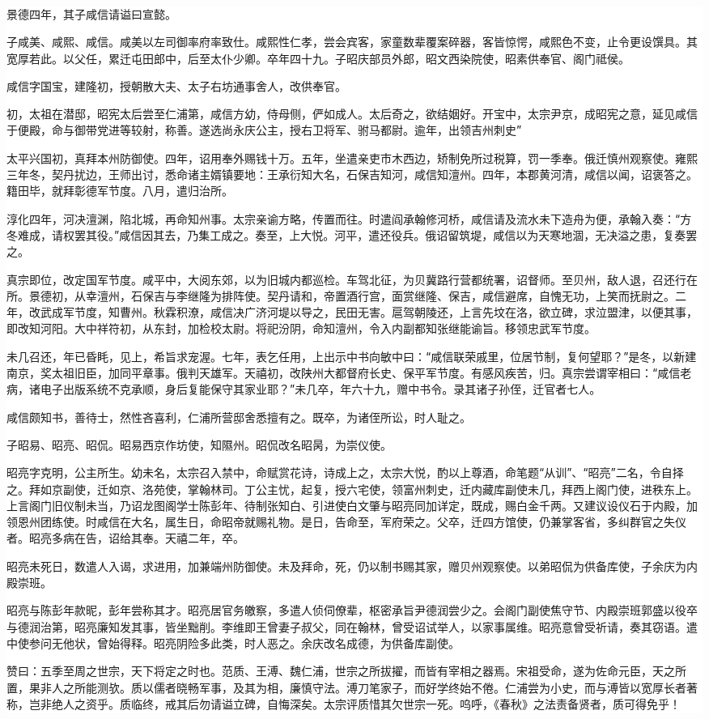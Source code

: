景德四年，其子咸信请谥曰宣懿。

子咸美、咸熙、咸信。咸美以左司御率府率致仕。咸熙性仁孝，尝会宾客，家童数辈覆案碎器，客皆惊愕，咸熙色不变，止令更设馔具。其宽厚若此。以父任，累迁屯田郎中，后至太仆少卿。卒年四十九。子昭庆部员外郎，昭文西染院使，昭素供奉官、阁门祗侯。

咸信字国宝，建隆初，授朝散大夫、太子右坊通事舍人，改供奉官。

初，太祖在潜邸，昭宪太后尝至仁浦第，咸信方幼，侍母侧，俨如成人。太后奇之，欲结姻好。开宝中，太宗尹京，成昭宪之意，延见咸信于便殿，命与御带党进等较射，称善。遂选尚永庆公主，授右卫将军、驸马都尉。逾年，出领吉州刺史”

太平兴国初，真拜本州防御使。四年，诏用奉外赐钱十万。五年，坐遣亲吏市木西边，矫制免所过税算，罚一季奉。俄迁慎州观察使。雍熙三年冬，契丹扰边，王师出讨，悉命诸主婿镇要地：王承衍知大名，石保吉知河，咸信知澶州。四年，本郡黄河清，咸信以闻，诏褒答之。籍田毕，就拜彰德军节度。八月，遣归治所。

淳化四年，河决澶渊，陷北城，再命知州事。太宗亲谕方略，传置而往。时遣阎承翰修河桥，咸信请及流水未下造舟为便，承翰入奏：“方冬难成，请权罢其役。”咸信因其去，乃集工成之。奏至，上大悦。河平，遣还役兵。俄诏留筑堤，咸信以为天寒地涸，无决溢之患，复奏罢之。

真宗即位，改定国军节度。咸平中，大阅东郊，以为旧城内都巡检。车驾北征，为贝冀路行营都统署，诏督师。至贝州，敌人退，召还行在所。景德初，从幸澶州，石保吉与李继隆为排阵使。契丹请和，帝置酒行宫，面赏继隆、保吉，咸信避席，自愧无功，上笑而抚尉之。二年，改武成军节度，知曹州。秋霖积潦，咸信决广济河堤以导之，民田无害。扈驾朝陵还，上言先坟在洛，欲立碑，求泣盟津，以便其事，即改知河阳。大中祥符初，从东封，加检校太尉。将祀汾阴，命知澶州，令入内副都知张继能谕旨。移领忠武军节度。

未几召还，年已昏眊，见上，希旨求宠渥。七年，表乞任用，上出示中书向敏中曰：“咸信联荣戚里，位居节制，复何望耶？”是冬，以新建南京，奖太祖旧臣，加同平章事。俄判天雄军。天禧初，改陕州大都督府长史、保平军节度。有感风疾苦，归。真宗尝谓宰相曰：“咸信老病，诸电子出版系统不克承顺，身后复能保守其家业耶？”未几卒，年六十九，赠中书令。录其诸子孙侄，迁官者七人。

咸信颇知书，善待士，然性吝喜利，仁浦所营邸舍悉擅有之。既卒，为诸侄所讼，时人耻之。

子昭易、昭亮、昭侃。昭易西京作坊使，知隰州。昭侃改名昭昺，为崇仪使。

昭亮字克明，公主所生。幼未名，太宗召入禁中，命赋赏花诗，诗成上之，太宗大悦，酌以上尊酒，命笔题“从训”、“昭亮”二名，令自择之。拜如京副使，迁如京、洛苑使，掌翰林司。丁公主忧，起复，授六宅使，领富州刺史，迁内藏库副使未几，拜西上阁门使，进秩东上。上言阁门旧仪制未当，乃诏龙图阁学士陈彭年、待制张知白、引进使白文肇与昭亮同加详定，既成，赐白金千两。又建议设仪石于内殿，加领恩州团练使。时咸信在大名，属生日，命昭帝就赐礼物。是日，告命至，军府荣之。父卒，迁四方馆使，仍兼掌客省，多纠群官之失仪者。昭亮多病在告，诏给其奉。天禧二年，卒。

昭亮未死日，数遣人入谒，求进用，加兼端州防御使。未及拜命，死，仍以制书赐其家，赠贝州观察使。以弟昭侃为供备库使，子余庆为内殿崇班。

昭亮与陈彭年款昵，彭年尝称其才。昭亮居官务皦察，多遣人侦伺僚辈，枢密承旨尹德润尝少之。会阁门副使焦守节、内殿崇班郭盛以役卒与德润治第，昭亮廉知发其事，皆坐黜削。李维即王曾妻子叔父，同在翰林，曾受诏试举人，以家事属维。昭亮意曾受祈请，奏其窃语。遣中使参问无他状，曾始得释。昭亮阴险多此类，时人恶之。余庆改名成德，为供备库副使。

赞曰：五季至周之世宗，天下将定之时也。范质、王溥、魏仁浦，世宗之所拔擢，而皆有宰相之器焉。宋祖受命，遂为佐命元臣，天之所置，果非人之所能测欤。质以儒者晓畅军事，及其为相，廉慎守法。溥刀笔家子，而好学终始不倦。仁浦尝为小史，而与溥皆以宽厚长者著称，岂非绝人之资乎。质临终，戒其后勿请谥立碑，自悔深矣。太宗评质惜其欠世宗一死。呜呼，《春秋》之法责备贤者，质可得免乎！
